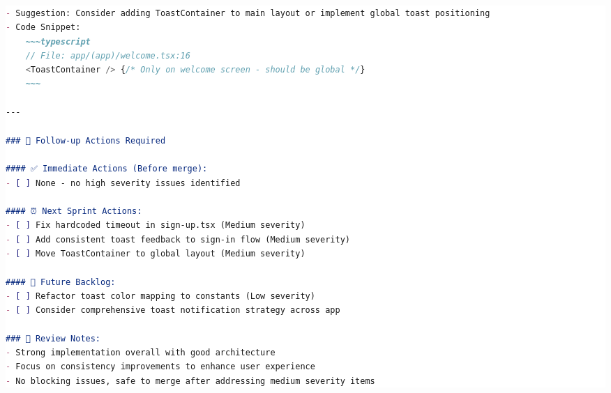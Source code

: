 ```markdown
- Suggestion: Consider adding ToastContainer to main layout or implement global toast positioning
- Code Snippet:
    ~~~typescript
    // File: app/(app)/welcome.tsx:16
    <ToastContainer /> {/* Only on welcome screen - should be global */}
    ~~~

---

### 🎯 Follow-up Actions Required

#### ✅ Immediate Actions (Before merge):
- [ ] None - no high severity issues identified

#### ⏰ Next Sprint Actions:
- [ ] Fix hardcoded timeout in sign-up.tsx (Medium severity)
- [ ] Add consistent toast feedback to sign-in flow (Medium severity)  
- [ ] Move ToastContainer to global layout (Medium severity)

#### 🔮 Future Backlog:
- [ ] Refactor toast color mapping to constants (Low severity)
- [ ] Consider comprehensive toast notification strategy across app

### 📝 Review Notes:
- Strong implementation overall with good architecture
- Focus on consistency improvements to enhance user experience
- No blocking issues, safe to merge after addressing medium severity items
```
</code-review>